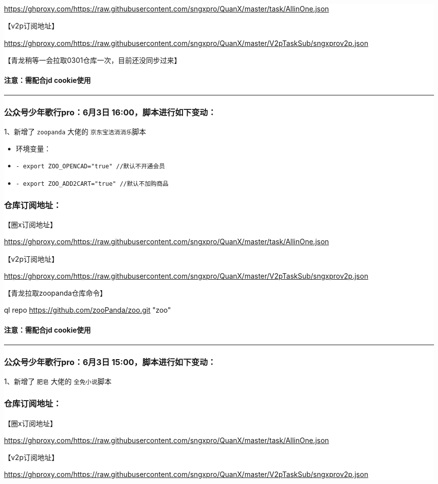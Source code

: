 https://ghproxy.com/https://raw.githubusercontent.com/sngxpro/QuanX/master/task/AllinOne.json

【v2p订阅地址】

https://ghproxy.com/https://raw.githubusercontent.com/sngxpro/QuanX/master/V2pTaskSub/sngxprov2p.json

【青龙稍等一会拉取0301仓库一次，目前还没同步过来】


#### 注意：需配合jd cookie使用

----------------------------



### 公众号少年歌行pro：6月3日 16:00，脚本进行如下变动：

1、新增了 `zoopanda` 大佬的 `京东宝洁消消乐`脚本

* 环境变量：
 *     - export ZOO_OPENCAD="true" //默认不开通会员
 *     - export ZOO_ADD2CART="true" //默认不加购商品

 
### 仓库订阅地址：
 
【圈x订阅地址】

https://ghproxy.com/https://raw.githubusercontent.com/sngxpro/QuanX/master/task/AllinOne.json

【v2p订阅地址】

https://ghproxy.com/https://raw.githubusercontent.com/sngxpro/QuanX/master/V2pTaskSub/sngxprov2p.json

【青龙拉取zoopanda仓库命令】

ql repo https://github.com/zooPanda/zoo.git "zoo"


#### 注意：需配合jd cookie使用


----------------------

### 公众号少年歌行pro：6月3日 15:00，脚本进行如下变动：

1、新增了 `肥皂` 大佬的 `全免小说`脚本

 
### 仓库订阅地址：
 
【圈x订阅地址】

https://ghproxy.com/https://raw.githubusercontent.com/sngxpro/QuanX/master/task/AllinOne.json

【v2p订阅地址】

https://ghproxy.com/https://raw.githubusercontent.com/sngxpro/QuanX/master/V2pTaskSub/sngxprov2p.json
